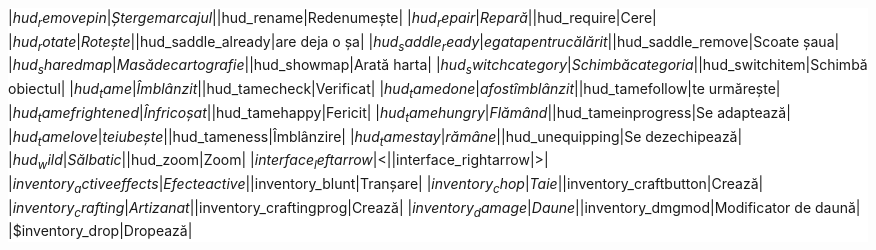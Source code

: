 |$hud_removepin|Șterge marcajul|
|$hud_rename|Redenumește|
|$hud_repair|Repară|
|$hud_require|Cere|
|$hud_rotate|Rotește|
|$hud_saddle_already|are deja o șa|
|$hud_saddle_ready|e gata pentru călărit|
|$hud_saddle_remove|Scoate șaua|
|$hud_sharedmap|Masă de cartografie|
|$hud_showmap|Arată harta|
|$hud_switchcategory|Schimbă categoria|
|$hud_switchitem|Schimbă obiectul|
|$hud_tame|Îmblânzit|
|$hud_tamecheck|Verificat|
|$hud_tamedone|a fost îmblânzit|
|$hud_tamefollow|te urmărește|
|$hud_tamefrightened|Înfricoșat|
|$hud_tamehappy|Fericit|
|$hud_tamehungry|Flămând|
|$hud_tameinprogress|Se adaptează|
|$hud_tamelove|te iubește|
|$hud_tameness|Îmblânzire|
|$hud_tamestay|rămâne|
|$hud_unequipping|Se dezechipează|
|$hud_wild|Sălbatic|
|$hud_zoom|Zoom|
|$interface_leftarrow|<|
|$interface_rightarrow|>|
|$inventory_activeeffects|Efecte active|
|$inventory_blunt|Tranșare|
|$inventory_chop|Taie|
|$inventory_craftbutton|Crează|
|$inventory_crafting|Artizanat|
|$inventory_craftingprog|Crează|
|$inventory_damage|Daune|
|$inventory_dmgmod|Modificator de daună|
|$inventory_drop|Dropează|